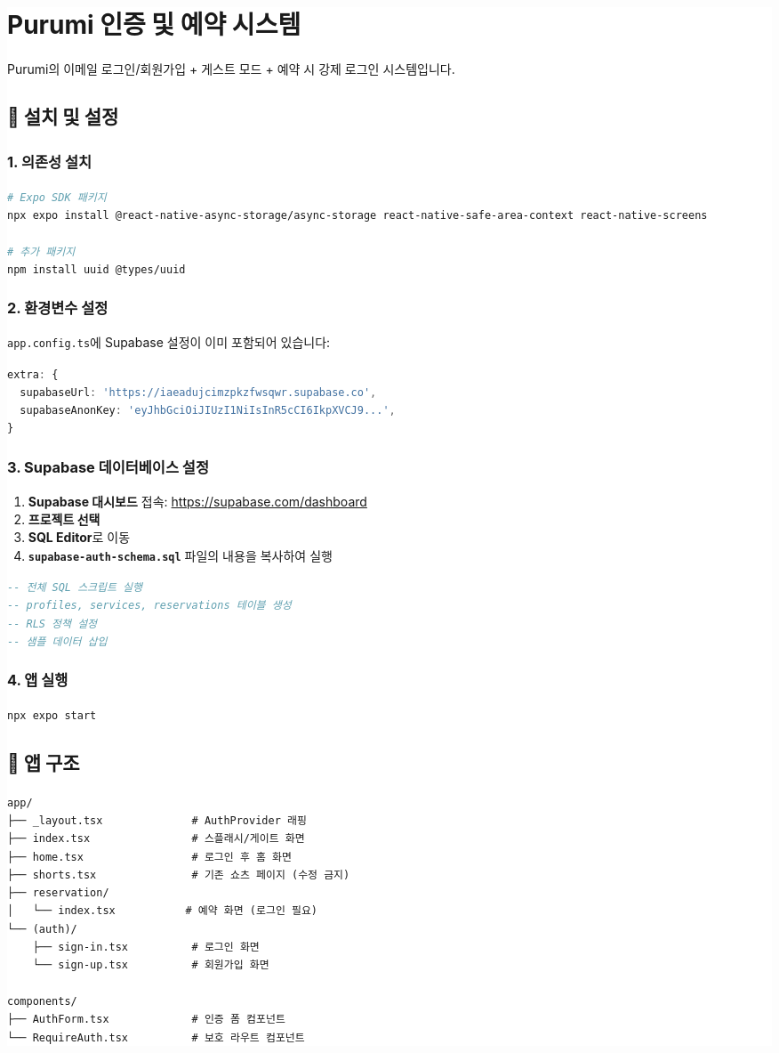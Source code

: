 # Purumi 인증 및 예약 시스템

Purumi의 이메일 로그인/회원가입 + 게스트 모드 + 예약 시 강제 로그인 시스템입니다.

## 🚀 설치 및 설정

### 1. 의존성 설치

```bash
# Expo SDK 패키지
npx expo install @react-native-async-storage/async-storage react-native-safe-area-context react-native-screens

# 추가 패키지
npm install uuid @types/uuid
```

### 2. 환경변수 설정

`app.config.ts`에 Supabase 설정이 이미 포함되어 있습니다:

```typescript
extra: {
  supabaseUrl: 'https://iaeadujcimzpkzfwsqwr.supabase.co',
  supabaseAnonKey: 'eyJhbGciOiJIUzI1NiIsInR5cCI6IkpXVCJ9...',
}
```

### 3. Supabase 데이터베이스 설정

1. **Supabase 대시보드** 접속: https://supabase.com/dashboard
2. **프로젝트 선택**
3. **SQL Editor**로 이동
4. **`supabase-auth-schema.sql`** 파일의 내용을 복사하여 실행

```sql
-- 전체 SQL 스크립트 실행
-- profiles, services, reservations 테이블 생성
-- RLS 정책 설정
-- 샘플 데이터 삽입
```

### 4. 앱 실행

```bash
npx expo start
```

## 📱 앱 구조

```
app/
├── _layout.tsx              # AuthProvider 래핑
├── index.tsx                # 스플래시/게이트 화면
├── home.tsx                 # 로그인 후 홈 화면
├── shorts.tsx               # 기존 쇼츠 페이지 (수정 금지)
├── reservation/
│   └── index.tsx           # 예약 화면 (로그인 필요)
└── (auth)/
    ├── sign-in.tsx          # 로그인 화면
    └── sign-up.tsx          # 회원가입 화면

components/
├── AuthForm.tsx             # 인증 폼 컴포넌트
└── RequireAuth.tsx          # 보호 라우트 컴포넌트
```